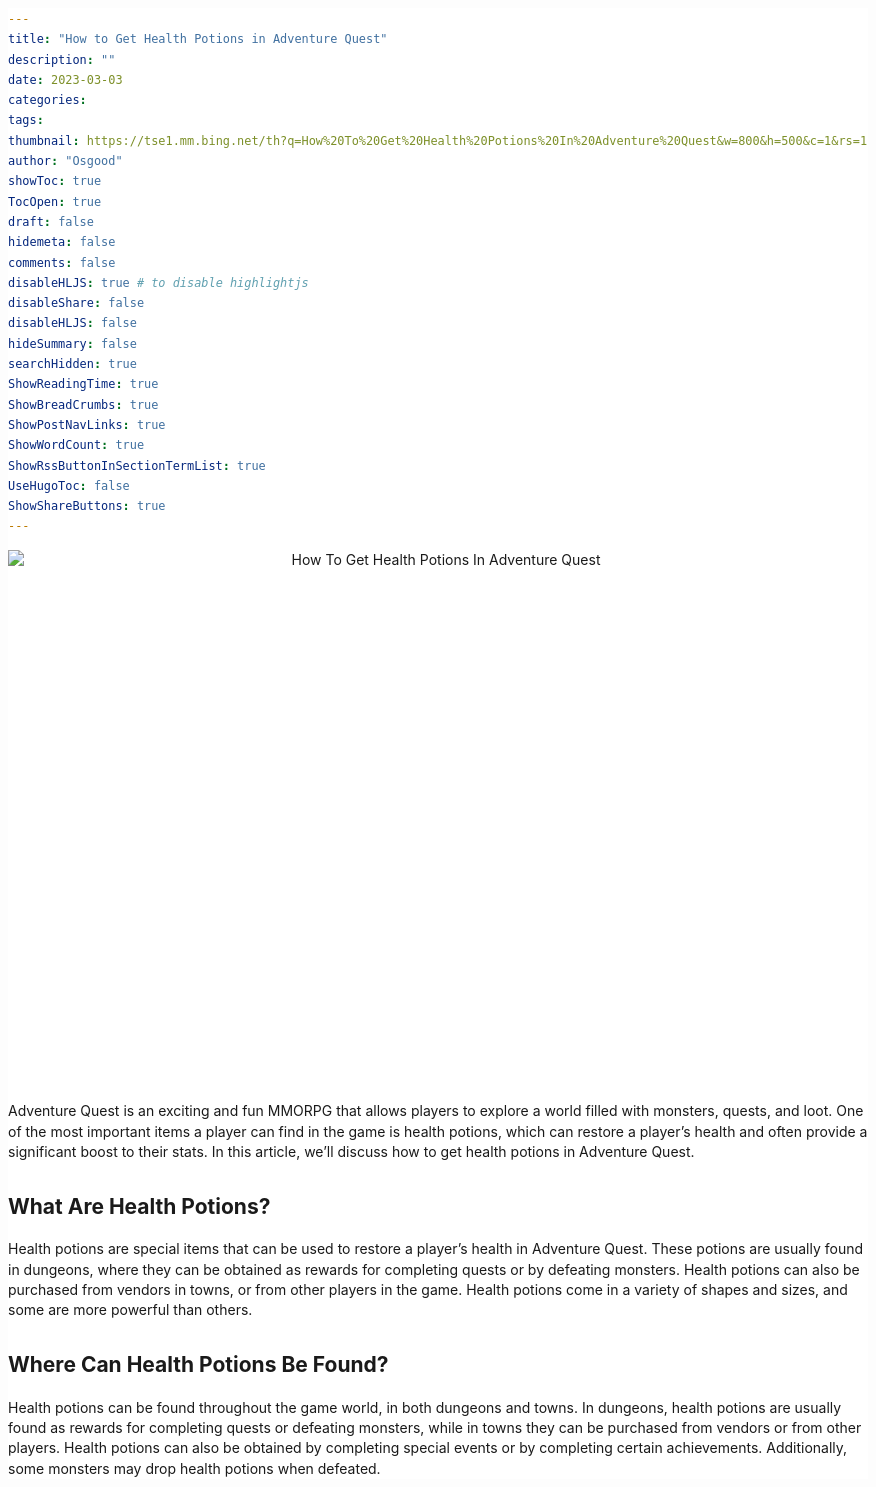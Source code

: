 ```yaml
---
title: "How to Get Health Potions in Adventure Quest"
description: ""
date: 2023-03-03
categories: 
tags: 
thumbnail: https://tse1.mm.bing.net/th?q=How%20To%20Get%20Health%20Potions%20In%20Adventure%20Quest&w=800&h=500&c=1&rs=1
author: "Osgood"
showToc: true
TocOpen: true
draft: false
hidemeta: false
comments: false
disableHLJS: true # to disable highlightjs
disableShare: false
disableHLJS: false
hideSummary: false
searchHidden: true
ShowReadingTime: true
ShowBreadCrumbs: true
ShowPostNavLinks: true
ShowWordCount: true
ShowRssButtonInSectionTermList: true
UseHugoToc: false
ShowShareButtons: true
---
```


<center>
	<img src="https://tse1.mm.bing.net/th?q=How%20To%20Get%20Health%20Potions%20In%20Adventure%20Quest&w=800&h=500&c=1&rs=1" alt="How To Get Health Potions In Adventure Quest" width="800" height="500" style="display: block; width: 100%; height: auto">
</center>

<p>Adventure Quest is an exciting and fun MMORPG that allows players to explore a world filled with monsters, quests, and loot. One of the most important items a player can find in the game is health potions, which can restore a player’s health and often provide a significant boost to their stats. In this article, we’ll discuss how to get health potions in Adventure Quest.</p>

<h2>What Are Health Potions?</h2>

<p>Health potions are special items that can be used to restore a player’s health in Adventure Quest. These potions are usually found in dungeons, where they can be obtained as rewards for completing quests or by defeating monsters. Health potions can also be purchased from vendors in towns, or from other players in the game. Health potions come in a variety of shapes and sizes, and some are more powerful than others.</p>

<h2>Where Can Health Potions Be Found?</h2>

<p>Health potions can be found throughout the game world, in both dungeons and towns. In dungeons, health potions are usually found as rewards for completing quests or defeating monsters, while in towns they can be purchased from vendors or from other players. Health potions can also be obtained by completing special events or by completing certain achievements. Additionally, some monsters may drop health potions when defeated.</p>
